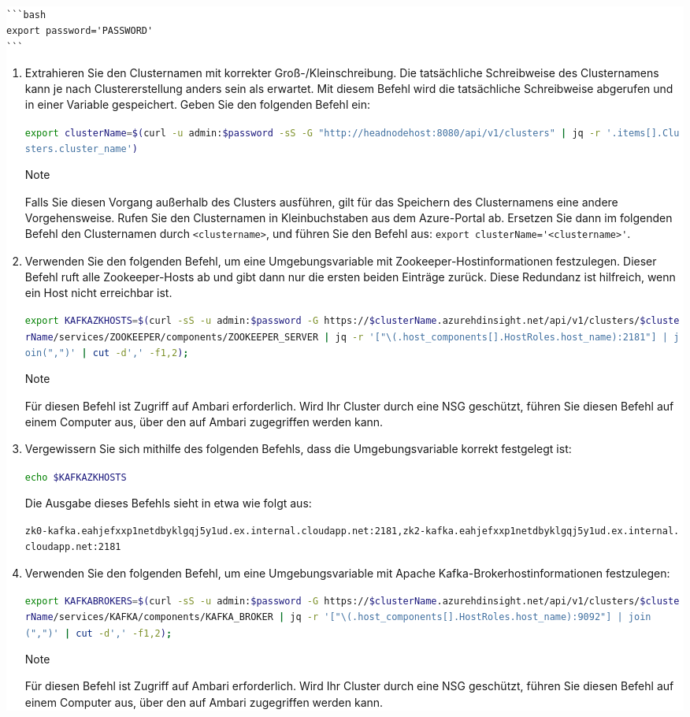     ```bash
    export password='PASSWORD'
    ```

1. Extrahieren Sie den Clusternamen mit korrekter Groß-/Kleinschreibung. Die tatsächliche Schreibweise des Clusternamens kann je nach Clustererstellung anders sein als erwartet. Mit diesem Befehl wird die tatsächliche Schreibweise abgerufen und in einer Variable gespeichert. Geben Sie den folgenden Befehl ein:

    ```bash
    export clusterName=$(curl -u admin:$password -sS -G "http://headnodehost:8080/api/v1/clusters" | jq -r '.items[].Clusters.cluster_name')
    ```

    > [!Note]  
    > Falls Sie diesen Vorgang außerhalb des Clusters ausführen, gilt für das Speichern des Clusternamens eine andere Vorgehensweise. Rufen Sie den Clusternamen in Kleinbuchstaben aus dem Azure-Portal ab. Ersetzen Sie dann im folgenden Befehl den Clusternamen durch `<clustername>`, und führen Sie den Befehl aus: `export clusterName='<clustername>'`.


1. Verwenden Sie den folgenden Befehl, um eine Umgebungsvariable mit Zookeeper-Hostinformationen festzulegen. Dieser Befehl ruft alle Zookeeper-Hosts ab und gibt dann nur die ersten beiden Einträge zurück. Diese Redundanz ist hilfreich, wenn ein Host nicht erreichbar ist.

    ```bash
    export KAFKAZKHOSTS=$(curl -sS -u admin:$password -G https://$clusterName.azurehdinsight.net/api/v1/clusters/$clusterName/services/ZOOKEEPER/components/ZOOKEEPER_SERVER | jq -r '["\(.host_components[].HostRoles.host_name):2181"] | join(",")' | cut -d',' -f1,2);
    ```

    > [!Note]  
    > Für diesen Befehl ist Zugriff auf Ambari erforderlich. Wird Ihr Cluster durch eine NSG geschützt, führen Sie diesen Befehl auf einem Computer aus, über den auf Ambari zugegriffen werden kann.

1. Vergewissern Sie sich mithilfe des folgenden Befehls, dass die Umgebungsvariable korrekt festgelegt ist:

    ```bash
    echo $KAFKAZKHOSTS
    ```

    Die Ausgabe dieses Befehls sieht in etwa wie folgt aus:

    `zk0-kafka.eahjefxxp1netdbyklgqj5y1ud.ex.internal.cloudapp.net:2181,zk2-kafka.eahjefxxp1netdbyklgqj5y1ud.ex.internal.cloudapp.net:2181`

1. Verwenden Sie den folgenden Befehl, um eine Umgebungsvariable mit Apache Kafka-Brokerhostinformationen festzulegen:

    ```bash
    export KAFKABROKERS=$(curl -sS -u admin:$password -G https://$clusterName.azurehdinsight.net/api/v1/clusters/$clusterName/services/KAFKA/components/KAFKA_BROKER | jq -r '["\(.host_components[].HostRoles.host_name):9092"] | join(",")' | cut -d',' -f1,2);
    ```

    > [!Note]  
    > Für diesen Befehl ist Zugriff auf Ambari erforderlich. Wird Ihr Cluster durch eine NSG geschützt, führen Sie diesen Befehl auf einem Computer aus, über den auf Ambari zugegriffen werden kann.
